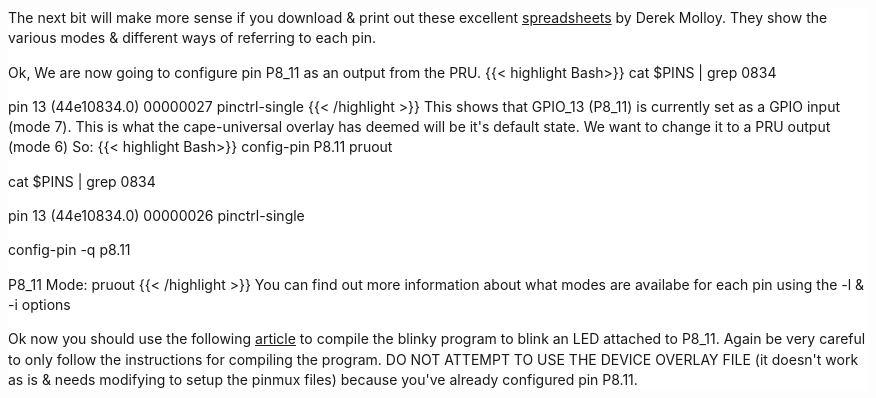 The next bit will make more sense if you download & print out these excellent [spreadsheets](https://github.com/derekmolloy/boneDeviceTree/tree/master/docs) by Derek Molloy. They show the various modes & different ways of referring to each pin.

 Ok, We are now going to configure pin P8_11 as an output from the PRU.
{{< highlight Bash>}}
cat $PINS | grep 0834

 pin 13 (44e10834.0) 00000027 pinctrl-single
{{< /highlight >}}
 This shows that GPIO_13 (P8_11) is currently set as a GPIO input (mode 7). This is what the cape-universal overlay has deemed will be it's default state. We want to change it to a PRU output (mode 6) So:
{{< highlight Bash>}}
config-pin P8.11 pruout

cat $PINS | grep 0834

 pin 13 (44e10834.0) 00000026 pinctrl-single


config-pin -q p8.11

P8_11 Mode: pruout
{{< /highlight >}}
You can find out more information about what modes are availabe for each pin using the -l & -i options

Ok now you should use the following [article](http://www.righto.com/2016/08/pru-tips-understanding-beaglebones.html) to compile the blinky program to blink an LED attached to P8_11.
Again be very careful to only follow the instructions for compiling the program. DO NOT ATTEMPT TO USE THE DEVICE OVERLAY FILE (it doesn't work as is & needs modifying to setup the pinmux files) because you've already configured pin P8.11.
